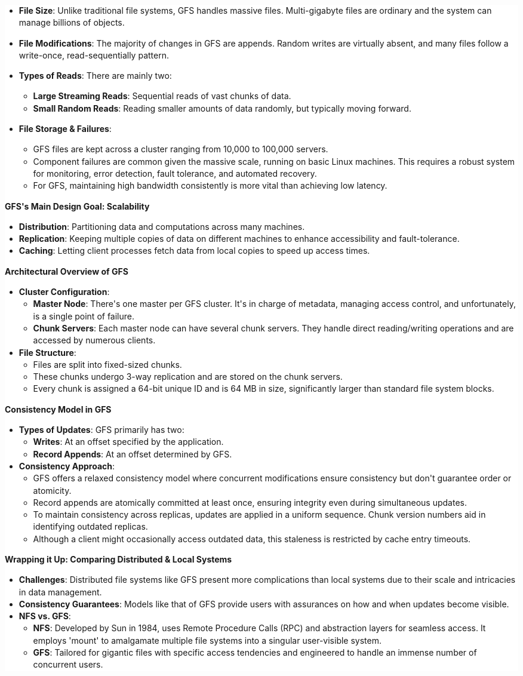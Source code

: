 - **File Size**: Unlike traditional file systems, GFS handles massive files. Multi-gigabyte files are ordinary and the system can manage billions of objects.
- **File Modifications**: The majority of changes in GFS are appends. Random writes are virtually absent, and many files follow a write-once, read-sequentially pattern.
- **Types of Reads**: There are mainly two:
  - **Large Streaming Reads**: Sequential reads of vast chunks of data.
  - **Small Random Reads**: Reading smaller amounts of data randomly, but typically moving forward.

- **File Storage & Failures**: 
  - GFS files are kept across a cluster ranging from 10,000 to 100,000 servers.
  - Component failures are common given the massive scale, running on basic Linux machines. This requires a robust system for monitoring, error detection, fault tolerance, and automated recovery.
  - For GFS, maintaining high bandwidth consistently is more vital than achieving low latency.

**GFS's Main Design Goal: Scalability**

- **Distribution**: Partitioning data and computations across many machines.
- **Replication**: Keeping multiple copies of data on different machines to enhance accessibility and fault-tolerance.
- **Caching**: Letting client processes fetch data from local copies to speed up access times.

**Architectural Overview of GFS**

- **Cluster Configuration**: 
  - **Master Node**: There's one master per GFS cluster. It's in charge of metadata, managing access control, and unfortunately, is a single point of failure.
  - **Chunk Servers**: Each master node can have several chunk servers. They handle direct reading/writing operations and are accessed by numerous clients.
- **File Structure**: 
  - Files are split into fixed-sized chunks.
  - These chunks undergo 3-way replication and are stored on the chunk servers.
  - Every chunk is assigned a 64-bit unique ID and is 64 MB in size, significantly larger than standard file system blocks.

**Consistency Model in GFS**

- **Types of Updates**: GFS primarily has two:
  - **Writes**: At an offset specified by the application.
  - **Record Appends**: At an offset determined by GFS.
- **Consistency Approach**: 
  - GFS offers a relaxed consistency model where concurrent modifications ensure consistency but don't guarantee order or atomicity. 
  - Record appends are atomically committed at least once, ensuring integrity even during simultaneous updates.
  - To maintain consistency across replicas, updates are applied in a uniform sequence. Chunk version numbers aid in identifying outdated replicas.
  - Although a client might occasionally access outdated data, this staleness is restricted by cache entry timeouts.

**Wrapping it Up: Comparing Distributed & Local Systems**

- **Challenges**: Distributed file systems like GFS present more complications than local systems due to their scale and intricacies in data management.
- **Consistency Guarantees**: Models like that of GFS provide users with assurances on how and when updates become visible.
- **NFS vs. GFS**: 
  - **NFS**: Developed by Sun in 1984, uses Remote Procedure Calls (RPC) and abstraction layers for seamless access. It employs 'mount' to amalgamate multiple file systems into a singular user-visible system.
  - **GFS**: Tailored for gigantic files with specific access tendencies and engineered to handle an immense number of concurrent users.


